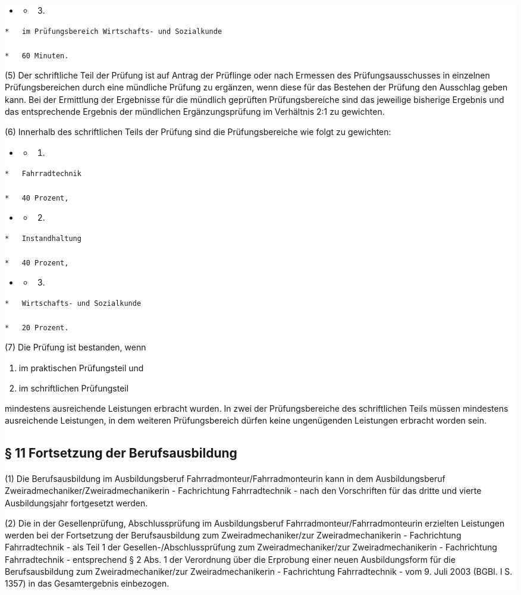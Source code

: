 
*    *   3.

    *   im Prüfungsbereich Wirtschafts- und Sozialkunde

    *   60 Minuten.




(5) Der schriftliche Teil der Prüfung ist auf Antrag der Prüflinge oder nach Ermessen des Prüfungsausschusses in einzelnen Prüfungsbereichen durch eine mündliche Prüfung zu ergänzen, wenn diese für das Bestehen der Prüfung den Ausschlag geben kann. Bei der Ermittlung der Ergebnisse für die mündlich geprüften Prüfungsbereiche sind das jeweilige bisherige Ergebnis und das entsprechende Ergebnis der mündlichen Ergänzungsprüfung im Verhältnis 2:1 zu gewichten.

(6) Innerhalb des schriftlichen Teils der Prüfung sind die Prüfungsbereiche wie folgt zu gewichten:

*    *   1.

    *   Fahrradtechnik

    *   40 Prozent,


*    *   2.

    *   Instandhaltung

    *   40 Prozent,


*    *   3.

    *   Wirtschafts- und Sozialkunde

    *   20 Prozent.




(7) Die Prüfung ist bestanden, wenn

1.  im praktischen Prüfungsteil und


2.  im schriftlichen Prüfungsteil



mindestens ausreichende Leistungen erbracht wurden. In zwei der Prüfungsbereiche des schriftlichen Teils müssen mindestens ausreichende Leistungen, in dem weiteren Prüfungsbereich dürfen keine ungenügenden Leistungen erbracht worden sein.


## § 11 Fortsetzung der Berufsausbildung

(1) Die Berufsausbildung im Ausbildungsberuf Fahrradmonteur/Fahrradmonteurin kann in dem Ausbildungsberuf Zweiradmechaniker/Zweiradmechanikerin - Fachrichtung Fahrradtechnik - nach den Vorschriften für das dritte und vierte Ausbildungsjahr fortgesetzt werden.

(2) Die in der Gesellenprüfung, Abschlussprüfung im Ausbildungsberuf Fahrradmonteur/Fahrradmonteurin erzielten Leistungen werden bei der Fortsetzung der Berufsausbildung zum Zweiradmechaniker/zur Zweiradmechanikerin - Fachrichtung Fahrradtechnik - als Teil 1 der Gesellen-/Abschlussprüfung zum Zweiradmechaniker/zur Zweiradmechanikerin - Fachrichtung Fahrradtechnik - entsprechend § 2 Abs. 1 der Verordnung über die Erprobung einer neuen Ausbildungsform für die Berufsausbildung zum Zweiradmechaniker/zur Zweiradmechanikerin - Fachrichtung Fahrradtechnik - vom 9. Juli 2003 (BGBl. I S. 1357) in das Gesamtergebnis einbezogen.
